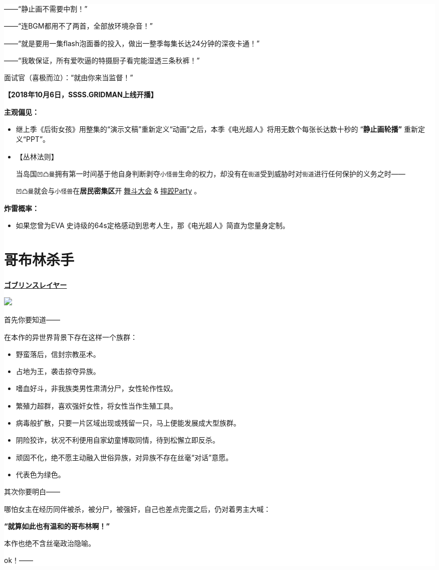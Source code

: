 ——“静止画不需要中割！”

——“连BGM都用不了两首，全部放环境杂音！”

——“就是要用一集flash泡面番的投入，做出一整季每集长达24分钟的深夜卡通！”

——“我敢保证，所有爱吹逼的特摄厨子看完能湿透三条秋裤！”

面试官（喜极而泣）：“就由你来当监督！”

**【2018年10月6日，SSSS.GRIDMAN上线开播】**

**主观偏见：**

- 继上季《后街女孩》用整集的“演示文稿”重新定义“动画”之后，本季《电光超人》将用无数个每张长达数十秒的 “**静止画轮播”** 重新定义“PPT”。

- 【丛林法则】

  当岛国`凹凸曼`拥有第一时间基于他自身判断剥夺`小怪兽`生命的权力，却没有在`街道`受到威胁时对`街道`进行任何保护的义务之时——

  `凹凸曼`就会与`小怪兽`在**居民密集区**开 [舞斗大会](https://www.guancha.cn/global-news/2018_01_27_444860.shtml) & [摔跤Party](https://www.guancha.cn/internation/2018_08_02_466629.shtml) 。

**炸雷概率：**

- 如果您曾为EVA 史诗级的64s定格感动到思考人生，那《电光超人》简直为您量身定制。

# 哥布林杀手

**[ゴブリンスレイヤー](http://www.goblinslayer.jp/)**

![](https://wx3.sinaimg.cn/large/741f9461gy1fw6pindps7j212w0lv7wh.jpg)

首先你要知道——

在本作的异世界背景下存在这样一个族群：

- 野蛮落后，信封宗教巫术。

- 占地为王，袭击掠夺异族。

- 嗜血好斗，非我族类男性肃清分尸，女性轮作性奴。

- 繁殖力超群，喜欢强奸女性，将女性当作生殖工具。

- 病毒般扩散，只要一片区域出现或残留一只，马上便能发展成大型族群。

- 阴险狡诈，状况不利便用自家幼童博取同情，待到松懈立即反杀。

- 顽固不化，绝不愿主动融入世俗异族，对异族不存在丝毫“对话”意愿。

- 代表色为绿色。

其次你要明白——

哪怕女主在经历同伴被杀，被分尸，被强奸，自己也差点完蛋之后，仍对着男主大喊：

**“就算如此也有温和的哥布林啊！”**

本作也绝不含丝毫政治隐喻。

ok！——
